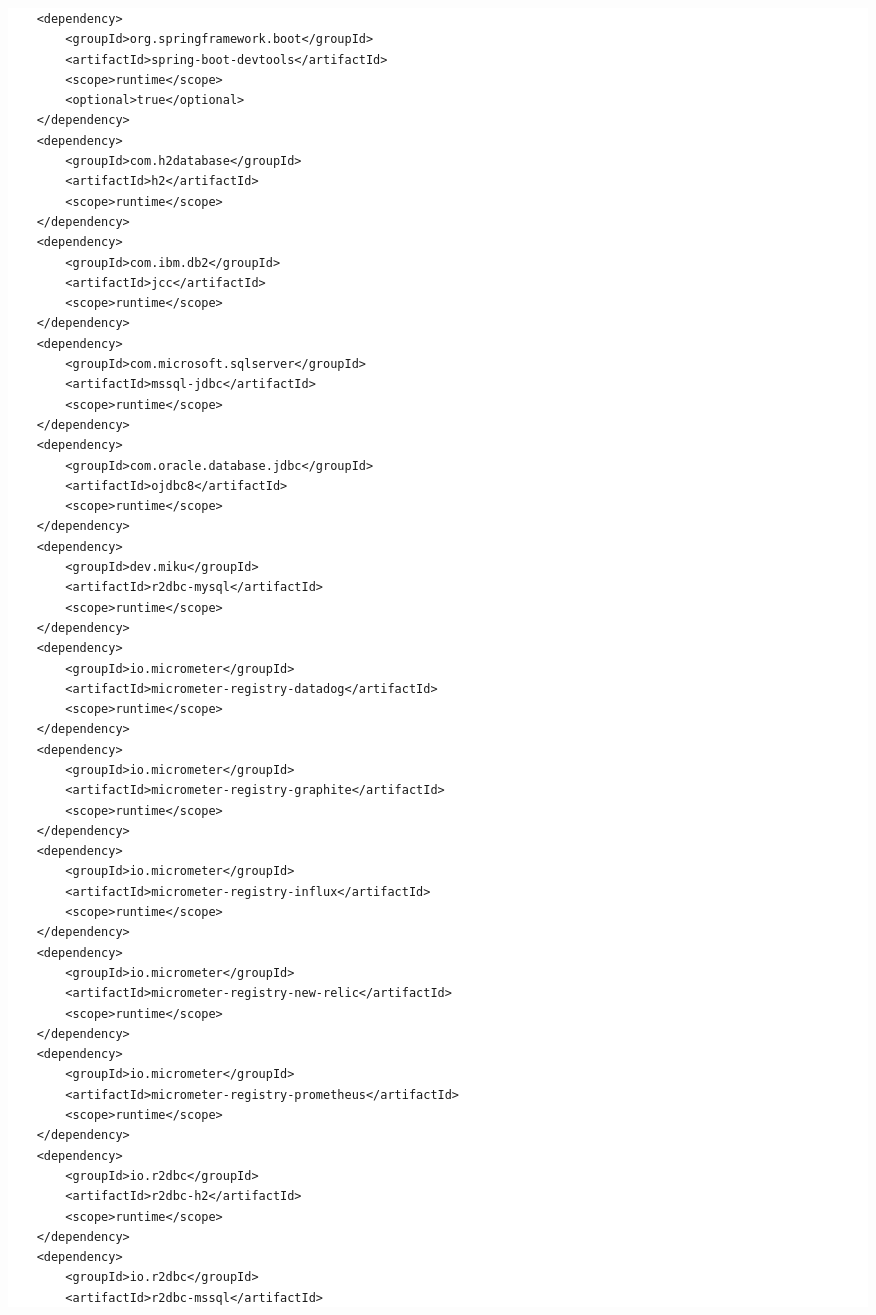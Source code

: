 		<dependency>
			<groupId>org.springframework.boot</groupId>
			<artifactId>spring-boot-devtools</artifactId>
			<scope>runtime</scope>
			<optional>true</optional>
		</dependency>
		<dependency>
			<groupId>com.h2database</groupId>
			<artifactId>h2</artifactId>
			<scope>runtime</scope>
		</dependency>
		<dependency>
			<groupId>com.ibm.db2</groupId>
			<artifactId>jcc</artifactId>
			<scope>runtime</scope>
		</dependency>
		<dependency>
			<groupId>com.microsoft.sqlserver</groupId>
			<artifactId>mssql-jdbc</artifactId>
			<scope>runtime</scope>
		</dependency>
		<dependency>
			<groupId>com.oracle.database.jdbc</groupId>
			<artifactId>ojdbc8</artifactId>
			<scope>runtime</scope>
		</dependency>
		<dependency>
			<groupId>dev.miku</groupId>
			<artifactId>r2dbc-mysql</artifactId>
			<scope>runtime</scope>
		</dependency>
		<dependency>
			<groupId>io.micrometer</groupId>
			<artifactId>micrometer-registry-datadog</artifactId>
			<scope>runtime</scope>
		</dependency>
		<dependency>
			<groupId>io.micrometer</groupId>
			<artifactId>micrometer-registry-graphite</artifactId>
			<scope>runtime</scope>
		</dependency>
		<dependency>
			<groupId>io.micrometer</groupId>
			<artifactId>micrometer-registry-influx</artifactId>
			<scope>runtime</scope>
		</dependency>
		<dependency>
			<groupId>io.micrometer</groupId>
			<artifactId>micrometer-registry-new-relic</artifactId>
			<scope>runtime</scope>
		</dependency>
		<dependency>
			<groupId>io.micrometer</groupId>
			<artifactId>micrometer-registry-prometheus</artifactId>
			<scope>runtime</scope>
		</dependency>
		<dependency>
			<groupId>io.r2dbc</groupId>
			<artifactId>r2dbc-h2</artifactId>
			<scope>runtime</scope>
		</dependency>
		<dependency>
			<groupId>io.r2dbc</groupId>
			<artifactId>r2dbc-mssql</artifactId>